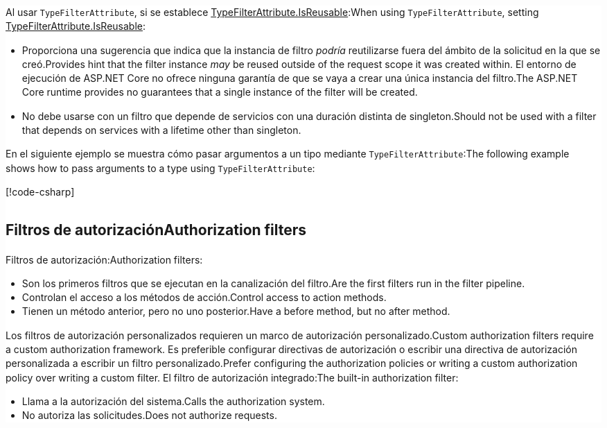 <span data-ttu-id="b9c95-308">Al usar `TypeFilterAttribute`, si se establece [TypeFilterAttribute.IsReusable](xref:Microsoft.AspNetCore.Mvc.TypeFilterAttribute.IsReusable):</span><span class="sxs-lookup"><span data-stu-id="b9c95-308">When using `TypeFilterAttribute`, setting [TypeFilterAttribute.IsReusable](xref:Microsoft.AspNetCore.Mvc.TypeFilterAttribute.IsReusable):</span></span>
* <span data-ttu-id="b9c95-309">Proporciona una sugerencia que indica que la instancia de filtro *podría* reutilizarse fuera del ámbito de la solicitud en la que se creó.</span><span class="sxs-lookup"><span data-stu-id="b9c95-309">Provides hint that the filter instance *may* be reused outside of the request scope it was created within.</span></span> <span data-ttu-id="b9c95-310">El entorno de ejecución de ASP.NET Core no ofrece ninguna garantía de que se vaya a crear una única instancia del filtro.</span><span class="sxs-lookup"><span data-stu-id="b9c95-310">The ASP.NET Core runtime provides no guarantees that a single instance of the filter will be created.</span></span>

* <span data-ttu-id="b9c95-311">No debe usarse con un filtro que depende de servicios con una duración distinta de singleton.</span><span class="sxs-lookup"><span data-stu-id="b9c95-311">Should not be used with a filter that depends on services with a lifetime other than singleton.</span></span>

<span data-ttu-id="b9c95-312">En el siguiente ejemplo se muestra cómo pasar argumentos a un tipo mediante `TypeFilterAttribute`:</span><span class="sxs-lookup"><span data-stu-id="b9c95-312">The following example shows how to pass arguments to a type using `TypeFilterAttribute`:</span></span>

[!code-csharp[](filters/3.1sample/FiltersSample/Controllers/HomeController.cs?name=snippet_TypeFilter&highlight=1,2)]



## <a name="authorization-filters"></a><span data-ttu-id="b9c95-313">Filtros de autorización</span><span class="sxs-lookup"><span data-stu-id="b9c95-313">Authorization filters</span></span>

<span data-ttu-id="b9c95-314">Filtros de autorización:</span><span class="sxs-lookup"><span data-stu-id="b9c95-314">Authorization filters:</span></span>

* <span data-ttu-id="b9c95-315">Son los primeros filtros que se ejecutan en la canalización del filtro.</span><span class="sxs-lookup"><span data-stu-id="b9c95-315">Are the first filters run in the filter pipeline.</span></span>
* <span data-ttu-id="b9c95-316">Controlan el acceso a los métodos de acción.</span><span class="sxs-lookup"><span data-stu-id="b9c95-316">Control access to action methods.</span></span>
* <span data-ttu-id="b9c95-317">Tienen un método anterior, pero no uno posterior.</span><span class="sxs-lookup"><span data-stu-id="b9c95-317">Have a before method, but no after method.</span></span>

<span data-ttu-id="b9c95-318">Los filtros de autorización personalizados requieren un marco de autorización personalizado.</span><span class="sxs-lookup"><span data-stu-id="b9c95-318">Custom authorization filters require a custom authorization framework.</span></span> <span data-ttu-id="b9c95-319">Es preferible configurar directivas de autorización o escribir una directiva de autorización personalizada a escribir un filtro personalizado.</span><span class="sxs-lookup"><span data-stu-id="b9c95-319">Prefer configuring the authorization policies or writing a custom authorization policy over writing a custom filter.</span></span> <span data-ttu-id="b9c95-320">El filtro de autorización integrado:</span><span class="sxs-lookup"><span data-stu-id="b9c95-320">The built-in authorization filter:</span></span>

* <span data-ttu-id="b9c95-321">Llama a la autorización del sistema.</span><span class="sxs-lookup"><span data-stu-id="b9c95-321">Calls the authorization system.</span></span>
* <span data-ttu-id="b9c95-322">No autoriza las solicitudes.</span><span class="sxs-lookup"><span data-stu-id="b9c95-322">Does not authorize requests.</span></span>
